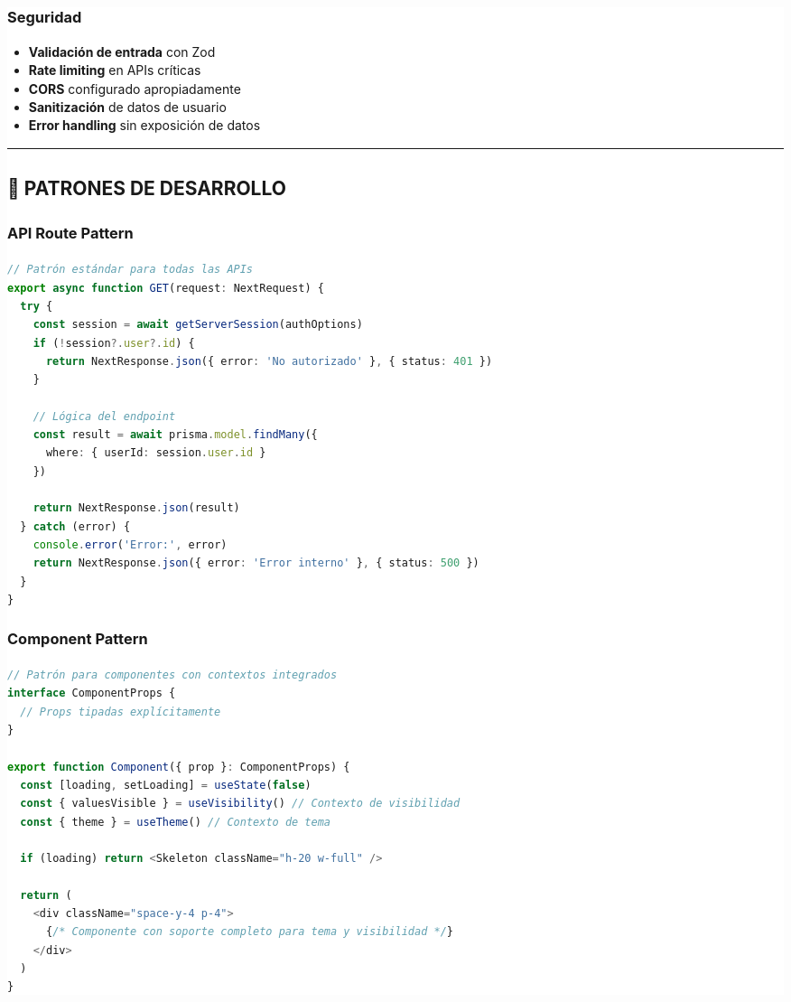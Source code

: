 ### **Seguridad**
- **Validación de entrada** con Zod
- **Rate limiting** en APIs críticas
- **CORS** configurado apropiadamente
- **Sanitización** de datos de usuario
- **Error handling** sin exposición de datos

---

## 🔧 **PATRONES DE DESARROLLO**

### **API Route Pattern**
```typescript
// Patrón estándar para todas las APIs
export async function GET(request: NextRequest) {
  try {
    const session = await getServerSession(authOptions)
    if (!session?.user?.id) {
      return NextResponse.json({ error: 'No autorizado' }, { status: 401 })
    }
    
    // Lógica del endpoint
    const result = await prisma.model.findMany({
      where: { userId: session.user.id }
    })
    
    return NextResponse.json(result)
  } catch (error) {
    console.error('Error:', error)
    return NextResponse.json({ error: 'Error interno' }, { status: 500 })
  }
}
```

### **Component Pattern**
```typescript
// Patrón para componentes con contextos integrados
interface ComponentProps {
  // Props tipadas explícitamente
}

export function Component({ prop }: ComponentProps) {
  const [loading, setLoading] = useState(false)
  const { valuesVisible } = useVisibility() // Contexto de visibilidad
  const { theme } = useTheme() // Contexto de tema
  
  if (loading) return <Skeleton className="h-20 w-full" />
  
  return (
    <div className="space-y-4 p-4">
      {/* Componente con soporte completo para tema y visibilidad */}
    </div>
  )
}
```
